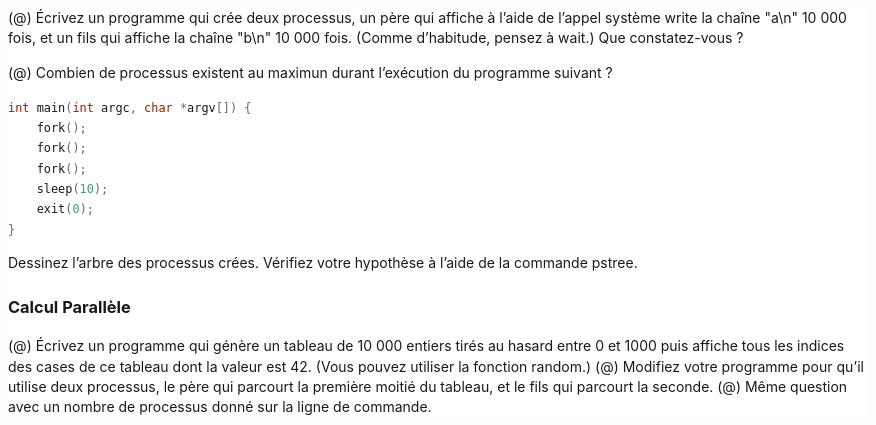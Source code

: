 (@) Écrivez un programme qui crée deux processus, un père qui
affiche à l’aide de l’appel système write la chaîne "a\n" 10 000
fois, et un fils qui affiche la chaîne "b\n" 10 000 fois. (Comme
d’habitude, pensez à wait.) Que constatez-vous ?

(@) Combien de processus existent au maximun durant l’exécution du programme
suivant ?

```c
int main(int argc, char *argv[]) {
    fork();
    fork();
    fork();
    sleep(10);
    exit(0);
}
```
Dessinez l’arbre des processus crées. Vérifiez votre hypothèse à l’aide de la commande pstree.

### Calcul Parallèle

(@) Écrivez un programme qui génère un tableau de 10 000 entiers tirés au hasard entre 0 et
1000 puis affiche tous les indices des cases de ce tableau dont la valeur est 42. (Vous pouvez
utiliser la fonction random.)
(@) Modifiez votre programme pour qu’il utilise deux processus, le père qui parcourt la première
moitié du tableau, et le fils qui parcourt la seconde.
(@) Même question avec un nombre de processus donné sur la ligne de commande.
